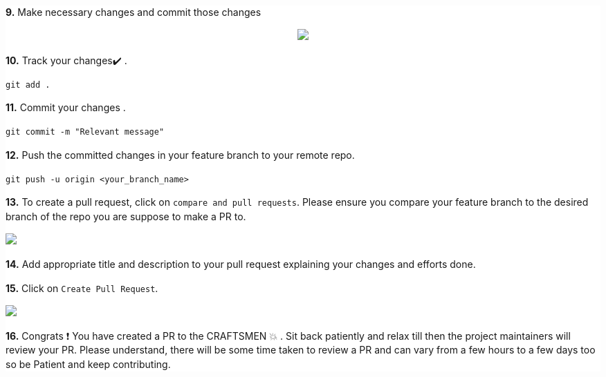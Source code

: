 **9.** Make necessary changes and commit those changes
<p align="center"><img width=35% src="https://media2.giphy.com/media/L1R1tvI9svkIWwpVYr/giphy.gif?cid=ecf05e47pzi2rpig0vc8pjusra8hiai1b91zgiywvbubu9vu&rid=giphy.gif"></p>

**10.** Track your changes:heavy_check_mark: .
```
git add . 
```
**11.** Commit your changes .
```
git commit -m "Relevant message"
```
**12.** Push the committed changes in your feature branch to your remote repo.
```
git push -u origin <your_branch_name>
```

**13.** To create a pull request, click on `compare and pull requests`. Please ensure you compare your feature branch to the desired branch of the repo you are suppose to make a PR to.

<img src="https://firstcontributions.github.io/assets/Readme/compare-and-pull.png" width=600>

**14.** Add appropriate title and description to your pull request explaining your changes and efforts done.

**15.** Click on `Create Pull Request`.

<img src="https://firstcontributions.github.io/assets/Readme/submit-pull-request.png" width=600>

**16.** Congrats :exclamation: You have created a PR to the CRAFTSMEN :boom: . Sit back patiently and relax till then the project maintainers will review your PR. Please understand,  there will be some time taken to review a PR and can vary from a few hours to a few days too so be Patient and keep contributing.
